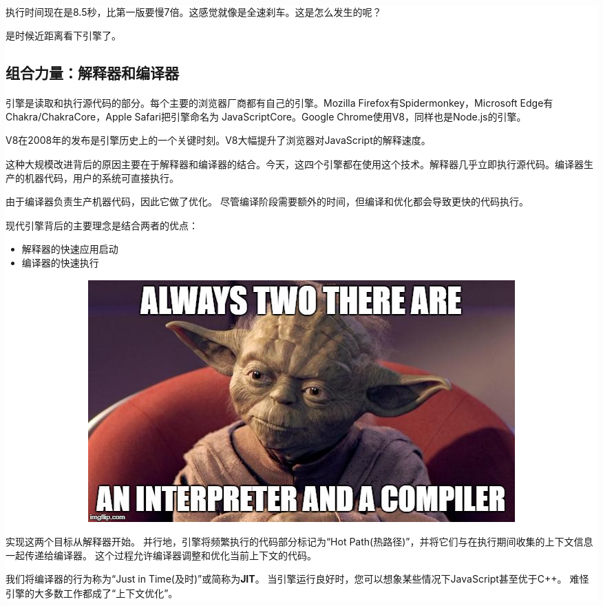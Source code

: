 执行时间现在是8.5秒，比第一版要慢7倍。这感觉就像是全速刹车。这是怎么发生的呢？

是时候近距离看下引擎了。

## 组合力量：解释器和编译器
引擎是读取和执行源代码的部分。每个主要的浏览器厂商都有自己的引擎。Mozilla Firefox有Spidermonkey，Microsoft Edge有Chakra/ChakraCore，Apple Safari把引擎命名为 JavaScriptCore。Google Chrome使用V8，同样也是Node.js的引擎。

V8在2008年的发布是引擎历史上的一个关键时刻。V8大幅提升了浏览器对JavaScript的解释速度。

这种大规模改进背后的原因主要在于解释器和编译器的结合。今天，这四个引擎都在使用这个技术。解释器几乎立即执行源代码。编译器生产的机器代码，用户的系统可直接执行。

由于编译器负责生产机器代码，因此它做了优化。 尽管编译阶段需要额外的时间，但编译和优化都会导致更快的代码执行。

现代引擎背后的主要理念是结合两者的优点：
* 解释器的快速应用启动
* 编译器的快速执行

<center>
<img src="../imgs/interpreter-and-compiler.jpg" />
</center>

实现这两个目标从解释器开始。 并行地，引擎将频繁执行的代码部分标记为“Hot Path(热路径)”，并将它们与在执行期间收集的上下文信息一起传递给编译器。 这个过程允许编译器调整和优化当前上下文的代码。

我们将编译器的行为称为“Just in Time(及时)”或简称为**JIT**。
当引擎运行良好时，您可以想象某些情况下JavaScript甚至优于C++。 难怪引擎的大多数工作都成了“上下文优化”。

<center>